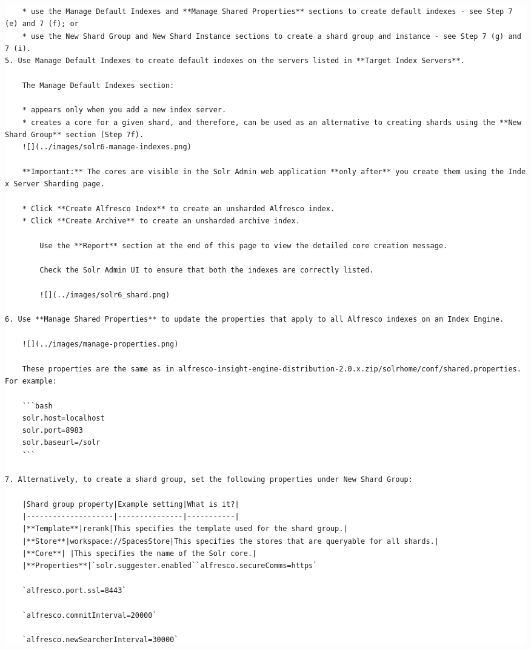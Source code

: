         * use the Manage Default Indexes and **Manage Shared Properties** sections to create default indexes - see Step 7 (e) and 7 (f); or
        * use the New Shard Group and New Shard Instance sections to create a shard group and instance - see Step 7 (g) and 7 (i).
    5. Use Manage Default Indexes to create default indexes on the servers listed in **Target Index Servers**.

        The Manage Default Indexes section:

        * appears only when you add a new index server.
        * creates a core for a given shard, and therefore, can be used as an alternative to creating shards using the **New Shard Group** section (Step 7f).
        ![](../images/solr6-manage-indexes.png)

        **Important:** The cores are visible in the Solr Admin web application **only after** you create them using the Index Server Sharding page.

        * Click **Create Alfresco Index** to create an unsharded Alfresco index.
        * Click **Create Archive** to create an unsharded archive index.

            Use the **Report** section at the end of this page to view the detailed core creation message.

            Check the Solr Admin UI to ensure that both the indexes are correctly listed.

            ![](../images/solr6_shard.png)

    6. Use **Manage Shared Properties** to update the properties that apply to all Alfresco indexes on an Index Engine.

        ![](../images/manage-properties.png)

        These properties are the same as in alfresco-insight-engine-distribution-2.0.x.zip/solrhome/conf/shared.properties. For example:

        ```bash
        solr.host=localhost
        solr.port=8983
        solr.baseurl=/solr
        ```

    7. Alternatively, to create a shard group, set the following properties under New Shard Group:

        |Shard group property|Example setting|What is it?|
        |--------------------|---------------|-----------|
        |**Template**|rerank|This specifies the template used for the shard group.|
        |**Store**|workspace://SpacesStore|This specifies the stores that are queryable for all shards.|
        |**Core**| |This specifies the name of the Solr core.|
        |**Properties**|`solr.suggester.enabled``alfresco.secureComms=https`

        `alfresco.port.ssl=8443`

        `alfresco.commitInterval=20000`

        `alfresco.newSearcherInterval=30000`
